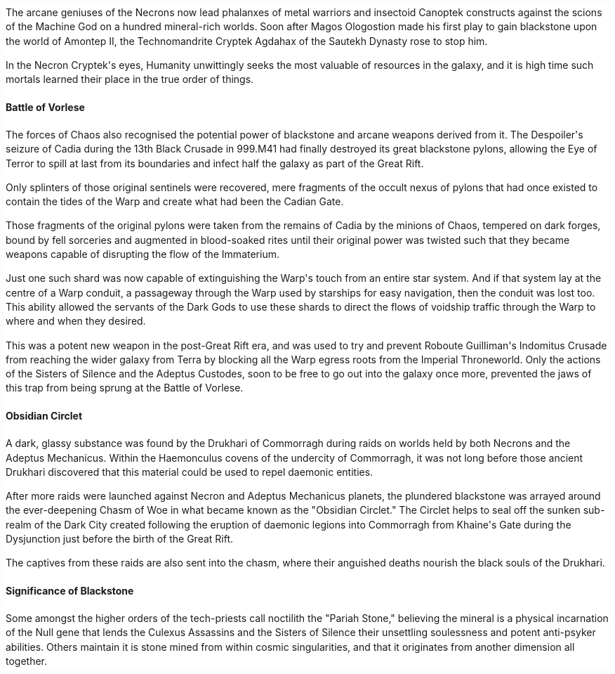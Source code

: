 The arcane geniuses of the Necrons now lead phalanxes of metal warriors and insectoid Canoptek constructs against the scions of the Machine God on a hundred mineral-rich worlds. Soon after Magos Ologostion made his first play to gain blackstone upon the world of Amontep II, the Technomandrite Cryptek Agdahax of the Sautekh Dynasty rose to stop him.

In the Necron Cryptek's eyes, Humanity unwittingly seeks the most valuable of resources in the galaxy, and it is high time such mortals learned their place in the true order of things.

#### Battle of Vorlese
The forces of Chaos also recognised the potential power of blackstone and arcane weapons derived from it. The Despoiler's seizure of Cadia during the 13th Black Crusade in 999.M41 had finally destroyed its great blackstone pylons, allowing the Eye of Terror to spill at last from its boundaries and infect half the galaxy as part of the Great Rift.

Only splinters of those original sentinels were recovered, mere fragments of the occult nexus of pylons that had once existed to contain the tides of the Warp and create what had been the Cadian Gate.

Those fragments of the original pylons were taken from the remains of Cadia by the minions of Chaos, tempered on dark forges, bound by fell sorceries and augmented in blood-soaked rites until their original power was twisted such that they became weapons capable of disrupting the flow of the Immaterium.

Just one such shard was now capable of extinguishing the Warp's touch from an entire star system. And if that system lay at the centre of a Warp conduit, a passageway through the Warp used by starships for easy navigation, then the conduit was lost too. This ability allowed the servants of the Dark Gods to use these shards to direct the flows of voidship traffic through the Warp to where and when they desired.

This was a potent new weapon in the post-Great Rift era, and was used to try and prevent Roboute Guilliman's Indomitus Crusade from reaching the wider galaxy from Terra by blocking all the Warp egress roots from the Imperial Throneworld. Only the actions of the Sisters of Silence and the Adeptus Custodes, soon to be free to go out into the galaxy once more, prevented the jaws of this trap from being sprung at the Battle of Vorlese.

#### Obsidian Circlet
A dark, glassy substance was found by the Drukhari of Commorragh during raids on worlds held by both Necrons and the Adeptus Mechanicus. Within the Haemonculus covens of the undercity of Commorragh, it was not long before those ancient Drukhari discovered that this material could be used to repel daemonic entities.

After more raids were launched against Necron and Adeptus Mechanicus planets, the plundered blackstone was arrayed around the ever-deepening Chasm of Woe in what became known as the "Obsidian Circlet." The Circlet helps to seal off the sunken sub-realm of the Dark City created following the eruption of daemonic legions into Commorragh from Khaine's Gate during the Dysjunction just before the birth of the Great Rift.

The captives from these raids are also sent into the chasm, where their anguished deaths nourish the black souls of the Drukhari.

#### Significance of Blackstone
Some amongst the higher orders of the tech-priests call noctilith the "Pariah Stone," believing the mineral is a physical incarnation of the Null gene that lends the Culexus Assassins and the Sisters of Silence their unsettling soulessness and potent anti-psyker abilities. Others maintain it is stone mined from within cosmic singularities, and that it originates from another dimension all together.
